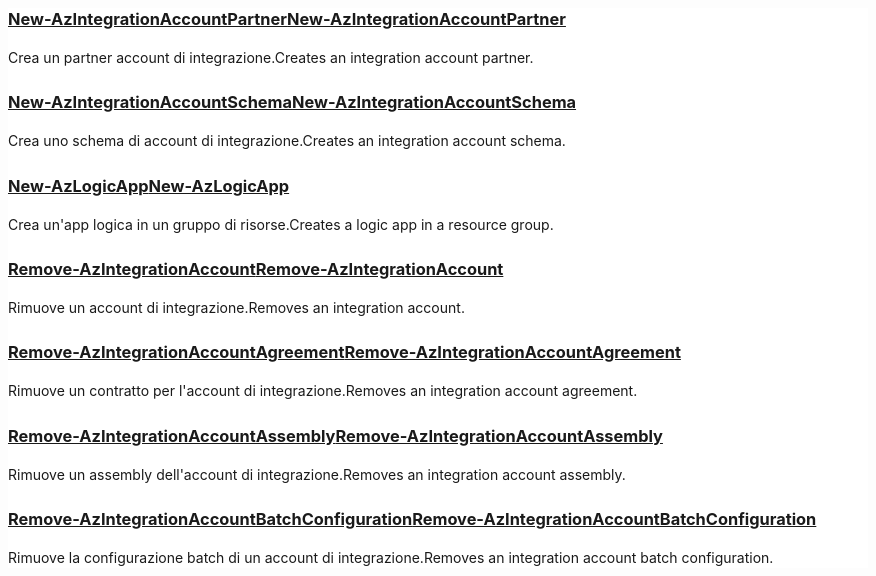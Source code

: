 ### [<span data-ttu-id="7f9fd-153">New-AzIntegrationAccountPartner</span><span class="sxs-lookup"><span data-stu-id="7f9fd-153">New-AzIntegrationAccountPartner</span></span>](New-AzIntegrationAccountPartner.md)
<span data-ttu-id="7f9fd-154">Crea un partner account di integrazione.</span><span class="sxs-lookup"><span data-stu-id="7f9fd-154">Creates an integration account partner.</span></span>

### [<span data-ttu-id="7f9fd-155">New-AzIntegrationAccountSchema</span><span class="sxs-lookup"><span data-stu-id="7f9fd-155">New-AzIntegrationAccountSchema</span></span>](New-AzIntegrationAccountSchema.md)
<span data-ttu-id="7f9fd-156">Crea uno schema di account di integrazione.</span><span class="sxs-lookup"><span data-stu-id="7f9fd-156">Creates an integration account schema.</span></span>

### [<span data-ttu-id="7f9fd-157">New-AzLogicApp</span><span class="sxs-lookup"><span data-stu-id="7f9fd-157">New-AzLogicApp</span></span>](New-AzLogicApp.md)
<span data-ttu-id="7f9fd-158">Crea un'app logica in un gruppo di risorse.</span><span class="sxs-lookup"><span data-stu-id="7f9fd-158">Creates a logic app in a resource group.</span></span>

### [<span data-ttu-id="7f9fd-159">Remove-AzIntegrationAccount</span><span class="sxs-lookup"><span data-stu-id="7f9fd-159">Remove-AzIntegrationAccount</span></span>](Remove-AzIntegrationAccount.md)
<span data-ttu-id="7f9fd-160">Rimuove un account di integrazione.</span><span class="sxs-lookup"><span data-stu-id="7f9fd-160">Removes an integration account.</span></span>

### [<span data-ttu-id="7f9fd-161">Remove-AzIntegrationAccountAgreement</span><span class="sxs-lookup"><span data-stu-id="7f9fd-161">Remove-AzIntegrationAccountAgreement</span></span>](Remove-AzIntegrationAccountAgreement.md)
<span data-ttu-id="7f9fd-162">Rimuove un contratto per l'account di integrazione.</span><span class="sxs-lookup"><span data-stu-id="7f9fd-162">Removes an integration account agreement.</span></span>

### [<span data-ttu-id="7f9fd-163">Remove-AzIntegrationAccountAssembly</span><span class="sxs-lookup"><span data-stu-id="7f9fd-163">Remove-AzIntegrationAccountAssembly</span></span>](Remove-AzIntegrationAccountAssembly.md)
<span data-ttu-id="7f9fd-164">Rimuove un assembly dell'account di integrazione.</span><span class="sxs-lookup"><span data-stu-id="7f9fd-164">Removes an integration account assembly.</span></span>

### [<span data-ttu-id="7f9fd-165">Remove-AzIntegrationAccountBatchConfiguration</span><span class="sxs-lookup"><span data-stu-id="7f9fd-165">Remove-AzIntegrationAccountBatchConfiguration</span></span>](Remove-AzIntegrationAccountBatchConfiguration.md)
<span data-ttu-id="7f9fd-166">Rimuove la configurazione batch di un account di integrazione.</span><span class="sxs-lookup"><span data-stu-id="7f9fd-166">Removes an integration account batch configuration.</span></span>
